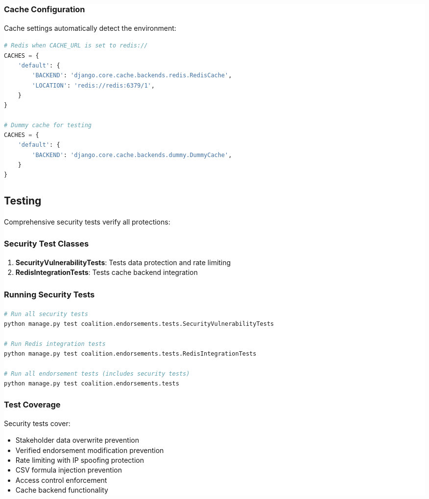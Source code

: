 ### Cache Configuration

Cache settings automatically detect the environment:

```python
# Redis when CACHE_URL is set to redis://
CACHES = {
    'default': {
        'BACKEND': 'django.core.cache.backends.redis.RedisCache',
        'LOCATION': 'redis://redis:6379/1',
    }
}

# Dummy cache for testing
CACHES = {
    'default': {
        'BACKEND': 'django.core.cache.backends.dummy.DummyCache',
    }
}
```

## Testing

Comprehensive security tests verify all protections:

### Security Test Classes

1. **SecurityVulnerabilityTests**: Tests data protection and rate limiting
2. **RedisIntegrationTests**: Tests cache backend integration

### Running Security Tests

```bash
# Run all security tests
python manage.py test coalition.endorsements.tests.SecurityVulnerabilityTests

# Run Redis integration tests
python manage.py test coalition.endorsements.tests.RedisIntegrationTests

# Run all endorsement tests (includes security tests)
python manage.py test coalition.endorsements.tests
```

### Test Coverage

Security tests cover:

- Stakeholder data overwrite prevention
- Verified endorsement modification prevention
- Rate limiting with IP spoofing protection
- CSV formula injection prevention
- Access control enforcement
- Cache backend functionality
